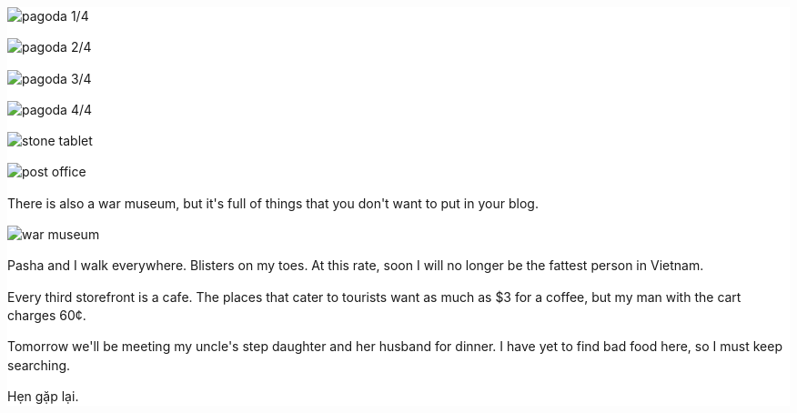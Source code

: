 ![pagoda 1/4](pagoda-1_small.webp)

![pagoda 2/4](pagoda-2_small.webp)

![pagoda 3/4](pagoda-3_small.webp)

![pagoda 4/4](pagoda-4_small.webp)

![stone tablet](tablet_small.webp)

![post office](post-office_small.webp)

There is also a war museum, but it's full of things that you don't want to put
in your blog.

![war museum](war-museum_small.webp)

Pasha and I walk everywhere. Blisters on my toes.  At this rate, soon I will no
longer be the fattest person in Vietnam.

Every third storefront is a cafe.  The places that cater to tourists want
as much as $3 for a coffee, but my man with the cart charges 60¢.

Tomorrow we'll be meeting my uncle's step daughter and her husband for
dinner.  I have yet to find bad food here, so I must keep searching.

Hẹn gặp lại.
